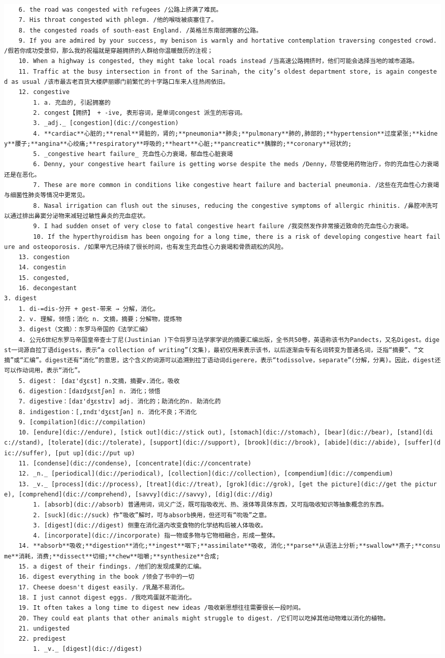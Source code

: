 		6. the road was congested with refugees /公路上挤满了难民。
		7. His throat congested with phlegm. /他的喉咙被痰塞住了。
		8. the congested roads of south-east England. /英格兰东南部拥塞的公路。
		9. If you are admired by your success, my benison is warmly and hortative contemplation traversing congested crowd. /假若你成功受景仰，那么我的祝福就是穿越拥挤的人群给你温暖鼓历的注视；
		10. When a highway is congested, they might take local roads instead /当高速公路拥挤时，他们可能会选择当地的城市道路。
		11. Traffic at the busy intersection in front of the Sarinah, the city’s oldest department store, is again congested as usual /该市最古老百货大楼萨丽娜门前繁忙的十字路口车来人往热闹依旧。
		12. congestive
			1. a. 充血的, 引起拥塞的
			2. congest【拥挤】 + -ive, 表形容词，是单词congest 派生的形容词。
			3. _adj._ [congestion](dic://congestion)
			4. **cardiac**心脏的;**renal**肾脏的，肾的;**pneumonia**肺炎;**pulmonary**肺的,肺部的;**hypertension**过度紧张;**kidney**腰子;**angina**心绞痛;**respiratory**呼吸的;**heart**心脏;**pancreatic**胰腺的;**coronary**冠状的;
			5. _congestive heart failure_ 充血性心力衰竭，郁血性心脏衰竭
			6. Denny, your congestive heart failure is getting worse despite the meds /Denny，尽管使用药物治疗，你的充血性心力衰竭还是在恶化。
			7. These are more common in conditions like congestive heart failure and bacterial pneumonia. /这些在充血性心力衰竭与细菌性肺炎等情况中更常见。
			8. Nasal irrigation can flush out the sinuses, reducing the congestive symptoms of allergic rhinitis. /鼻腔冲洗可以通过排出鼻窦分泌物来减轻过敏性鼻炎的充血症状。
			9. I had sudden onset of very close to fatal congestive heart failure /我突然发作非常接近致命的充血性心力衰竭。
			10. If the hyperthyroidism has been ongoing for a long time, there is a risk of developing congestive heart failure and osteoporosis. /如果甲亢已持续了很长时间，也有发生充血性心力衰竭和骨质疏松的风险。
		13. congestion
		14. congestin
		15. congested, 
		16. decongestant
	3. digest
		1. di-=dis-分开 + gest-带来 → 分解，消化。
		2. v. 理解，领悟；消化 n. 文摘，摘要；分解物，提炼物
		3. digest（文摘）：东罗马帝国的《法学汇编》  
		4. 公元6世纪东罗马帝国皇帝查士丁尼(Justinian )下令将罗马法学家学说的摘要汇编出版，全书共50卷，英语称该书为Pandects，又名Digest。digest一词源自拉丁语digests，表示“a collection of writing”(文集)，最初仅用来表示该书，以后逐渐由专有名词转变为普通名词，泛指“摘要”、“文摘”或“汇编”。digest还有“消化”的意思，这个含义的词源可以追溯到拉丁语动词digerere，表示“todissolve，separate”(分解，分离)。因此，digest还可以作动词用，表示“消化”。  
		5. digest： [daɪ'dʒɛst] n.文摘，摘要v.消化，吸收  
		6. digestion：[daɪdʒɛstʃən] n. 消化；领悟  
		7. digestive：[daɪ'dʒɛstɪv] adj. 消化的；助消化的n. 助消化药  
		8. indigestion：[,ɪndɪ'dʒɛstʃən] n. 消化不良；不消化
		9. [compilation](dic://compilation)
		10. [endure](dic://endure), [stick out](dic://stick out), [stomach](dic://stomach), [bear](dic://bear), [stand](dic://stand), [tolerate](dic://tolerate), [support](dic://support), [brook](dic://brook), [abide](dic://abide), [suffer](dic://suffer), [put up](dic://put up)
		11. [condense](dic://condense), [concentrate](dic://concentrate)
		12. _n._ [periodical](dic://periodical), [collection](dic://collection), [compendium](dic://compendium)
		13. _v._ [process](dic://process), [treat](dic://treat), [grok](dic://grok), [get the picture](dic://get the picture), [comprehend](dic://comprehend), [savvy](dic://savvy), [dig](dic://dig)
			1. [absorb](dic://absorb) 普通用词，词义广泛，既可指吸收光、热、液体等具体东西，又可指吸收知识等抽象概念的东西。  
			2. [suck](dic://suck) 作“吸收”解时，可与absorb换用，但还可有“吮吸”之意。  
			3. [digest](dic://digest) 侧重在消化道内改变食物的化学结构后被人体吸收。  
			4. [incorporate](dic://incorporate) 指一物或多物与它物相融合，形成一整体。
		14. **absorb**吸收;**digestion**消化;**ingest**咽下;**assimilate**吸收, 消化;**parse**从语法上分析;**swallow**燕子;**consume**消耗，消费;**dissect**切细;**chew**咀嚼;**synthesize**合成;
		15. a digest of their findings. /他们的发现成果的汇编。
		16. digest everything in the book /领会了书中的一切
		17. Cheese doesn't digest easily. /乳酪不易消化。
		18. I just cannot digest eggs. /我吃鸡蛋就不能消化。
		19. It often takes a long time to digest new ideas /吸收新思想往往需要很长一段时间。
		20. They could eat plants that other animals might struggle to digest. /它们可以吃掉其他动物难以消化的植物。
		21. undigested
		22. predigest
			1. _v._ [digest](dic://digest)